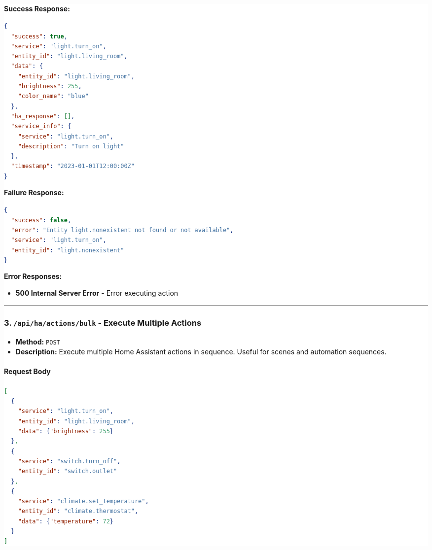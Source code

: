 **Success Response:**
```json
{
  "success": true,
  "service": "light.turn_on",
  "entity_id": "light.living_room",
  "data": {
    "entity_id": "light.living_room",
    "brightness": 255,
    "color_name": "blue"
  },
  "ha_response": [],
  "service_info": {
    "service": "light.turn_on",
    "description": "Turn on light"
  },
  "timestamp": "2023-01-01T12:00:00Z"
}
```

**Failure Response:**
```json
{
  "success": false,
  "error": "Entity light.nonexistent not found or not available",
  "service": "light.turn_on",
  "entity_id": "light.nonexistent"
}
```

**Error Responses:**
* **500 Internal Server Error** - Error executing action

---

### 3. `/api/ha/actions/bulk` - Execute Multiple Actions

* **Method:** `POST`
* **Description:** Execute multiple Home Assistant actions in sequence. Useful for scenes and automation sequences.

#### Request Body

```json
[
  {
    "service": "light.turn_on",
    "entity_id": "light.living_room",
    "data": {"brightness": 255}
  },
  {
    "service": "switch.turn_off", 
    "entity_id": "switch.outlet"
  },
  {
    "service": "climate.set_temperature",
    "entity_id": "climate.thermostat",
    "data": {"temperature": 72}
  }
]
```
